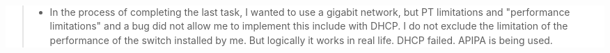 

>* In the process of completing the last task, I wanted to use a gigabit network, but PT limitations and "performance limitations" and a bug did not allow me to implement this include with DHCP. I do not exclude the limitation of the performance of the switch installed by me. But logically it works in real life.
DHCP failed. APIPA is being used.
